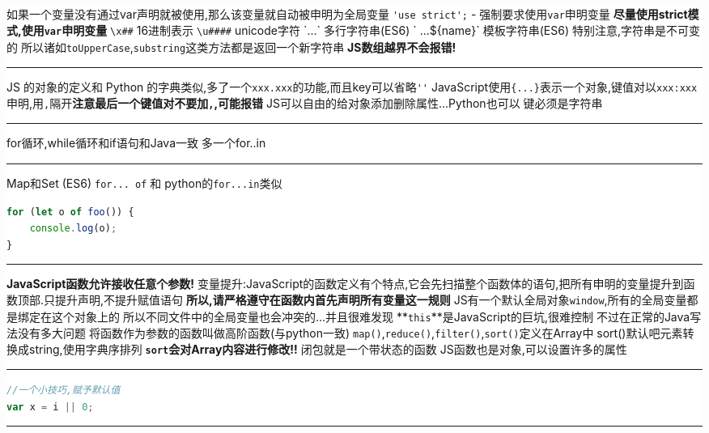 如果一个变量没有通过var声明就被使用,那么该变量就自动被申明为全局变量
`'use strict';` - 强制要求使用`var`申明变量
**尽量使用strict模式,使用`var`申明变量**
`\x##` 16进制表示
`\u####` unicode字符
\`...\` 多行字符串(ES6)
\` ...${name}\` 模板字符串(ES6)
特别注意,字符串是不可变的
所以诸如`toUpperCase`,`substring`这类方法都是返回一个新字符串
**JS数组越界不会报错!**

---

JS 的对象的定义和 Python 的字典类似,多了一个`xxx.xxx`的功能,而且key可以省略`''`
JavaScript使用`{...}`表示一个对象,键值对以`xxx:xxx`申明,用`,`隔开**注意最后一个键值对不要加`,`,可能报错**
JS可以自由的给对象添加删除属性...Python也可以
键必须是字符串

---

for循环,while循环和if语句和Java一致
多一个for..in

---

Map和Set (ES6)
`for... of` 和 python的`for...in`类似

```js
for (let o of foo()) {
    console.log(o);
}
```

---

**JavaScript函数允许接收任意个参数!**
变量提升:JavaScript的函数定义有个特点,它会先扫描整个函数体的语句,把所有申明的变量提升到函数顶部.只提升声明,不提升赋值语句
**所以,请严格遵守在函数内首先声明所有变量这一规则**
JS有一个默认全局对象`window`,所有的全局变量都是绑定在这个对象上的
所以不同文件中的全局变量也会冲突的...并且很难发现
**`this`**是JavaScript的巨坑,很难控制
不过在正常的Java写法没有多大问题
将函数作为参数的函数叫做高阶函数(与python一致)
`map()`,`reduce()`,`filter()`,`sort()`定义在Array中
sort()默认吧元素转换成string,使用字典序排列
**`sort`会对Array内容进行修改!!**
闭包就是一个带状态的函数
JS函数也是对象,可以设置许多的属性

---

```js
//一个小技巧,赋予默认值
var x = i || 0;
```

---